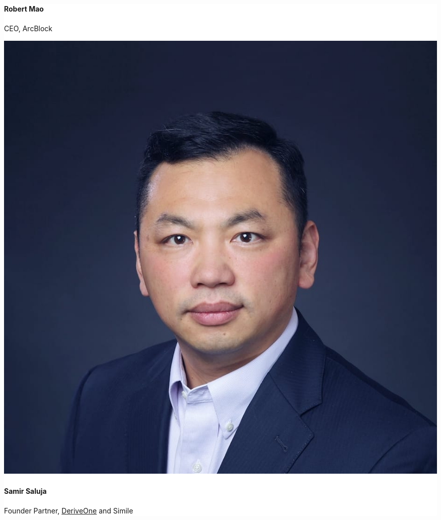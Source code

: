 #### Robert Mao

CEO, ArcBlock

![](./images/team/robert.jpg)

#### Samir Saluja

Founder Partner, [DeriveOne](https://www.deriveone.com) and Simile
